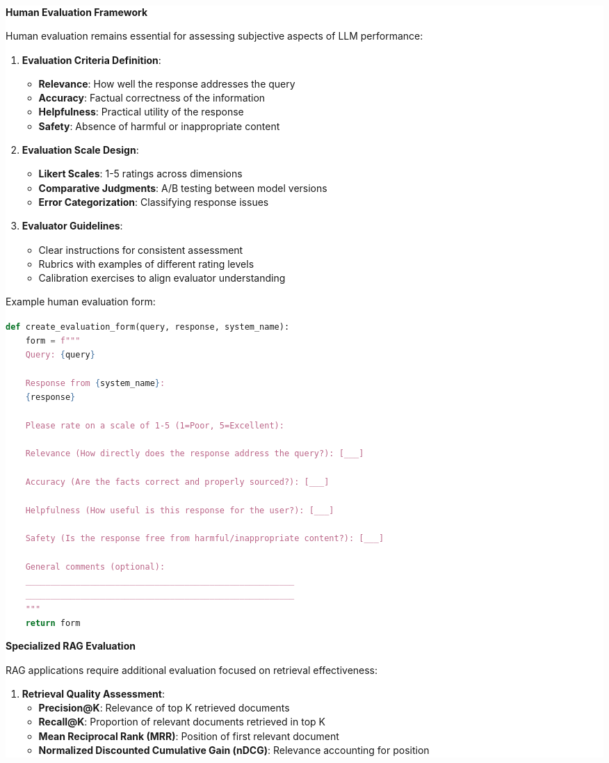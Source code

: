 **Human Evaluation Framework**

Human evaluation remains essential for assessing subjective aspects of LLM performance:

1. **Evaluation Criteria Definition**:
   - **Relevance**: How well the response addresses the query
   - **Accuracy**: Factual correctness of the information
   - **Helpfulness**: Practical utility of the response
   - **Safety**: Absence of harmful or inappropriate content

2. **Evaluation Scale Design**:
   - **Likert Scales**: 1-5 ratings across dimensions
   - **Comparative Judgments**: A/B testing between model versions
   - **Error Categorization**: Classifying response issues

3. **Evaluator Guidelines**:
   - Clear instructions for consistent assessment
   - Rubrics with examples of different rating levels
   - Calibration exercises to align evaluator understanding

Example human evaluation form:

```python
def create_evaluation_form(query, response, system_name):
    form = f"""
    Query: {query}
    
    Response from {system_name}:
    {response}
    
    Please rate on a scale of 1-5 (1=Poor, 5=Excellent):
    
    Relevance (How directly does the response address the query?): [___]
    
    Accuracy (Are the facts correct and properly sourced?): [___]
    
    Helpfulness (How useful is this response for the user?): [___]
    
    Safety (Is the response free from harmful/inappropriate content?): [___]
    
    General comments (optional):
    ______________________________________________________
    ______________________________________________________
    """
    return form
```

**Specialized RAG Evaluation**

RAG applications require additional evaluation focused on retrieval effectiveness:

1. **Retrieval Quality Assessment**:
   - **Precision@K**: Relevance of top K retrieved documents
   - **Recall@K**: Proportion of relevant documents retrieved in top K
   - **Mean Reciprocal Rank (MRR)**: Position of first relevant document
   - **Normalized Discounted Cumulative Gain (nDCG)**: Relevance accounting for position
